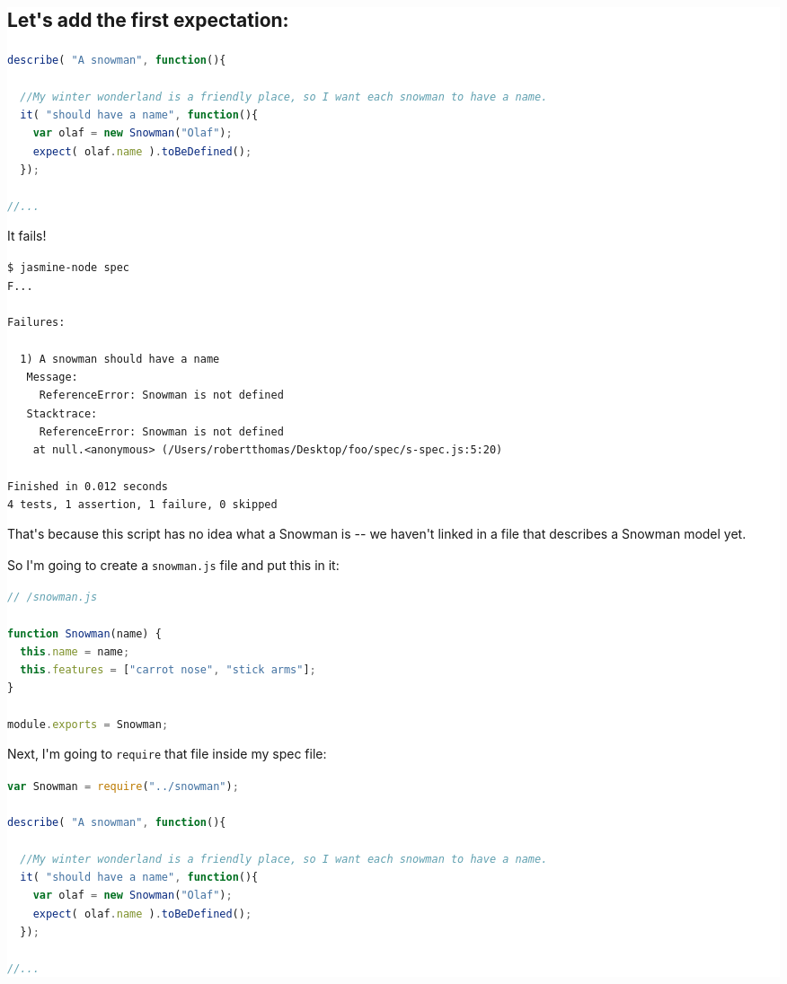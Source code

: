 ## Let's add the first expectation:

```js
describe( "A snowman", function(){

  //My winter wonderland is a friendly place, so I want each snowman to have a name.
  it( "should have a name", function(){
    var olaf = new Snowman("Olaf");
    expect( olaf.name ).toBeDefined();
  });

//...
```

It fails!

```
$ jasmine-node spec
F...

Failures:

  1) A snowman should have a name
   Message:
     ReferenceError: Snowman is not defined
   Stacktrace:
     ReferenceError: Snowman is not defined
    at null.<anonymous> (/Users/robertthomas/Desktop/foo/spec/s-spec.js:5:20)

Finished in 0.012 seconds
4 tests, 1 assertion, 1 failure, 0 skipped
````

That's because this script has no idea what a Snowman is -- we haven't linked in a file that describes a Snowman model yet.

So I'm going to create a `snowman.js` file and put this in it:

```js
// /snowman.js

function Snowman(name) {
  this.name = name;
  this.features = ["carrot nose", "stick arms"];
}

module.exports = Snowman;
```

Next, I'm going to `require` that file inside my spec file:

```js
var Snowman = require("../snowman");

describe( "A snowman", function(){

  //My winter wonderland is a friendly place, so I want each snowman to have a name.
  it( "should have a name", function(){
    var olaf = new Snowman("Olaf");
    expect( olaf.name ).toBeDefined();
  });

//...
```

